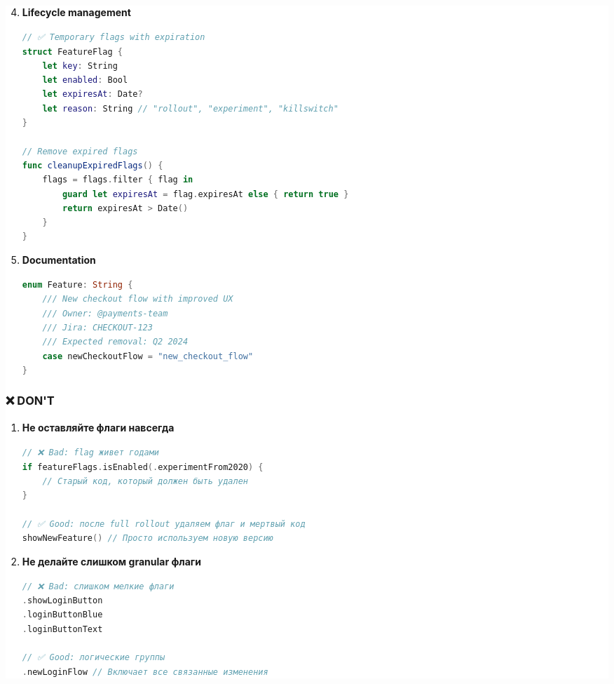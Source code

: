 4. **Lifecycle management**
   ```swift
   // ✅ Temporary flags with expiration
   struct FeatureFlag {
       let key: String
       let enabled: Bool
       let expiresAt: Date?
       let reason: String // "rollout", "experiment", "killswitch"
   }
   
   // Remove expired flags
   func cleanupExpiredFlags() {
       flags = flags.filter { flag in
           guard let expiresAt = flag.expiresAt else { return true }
           return expiresAt > Date()
       }
   }
   ```

5. **Documentation**
   ```swift
   enum Feature: String {
       /// New checkout flow with improved UX
       /// Owner: @payments-team
       /// Jira: CHECKOUT-123
       /// Expected removal: Q2 2024
       case newCheckoutFlow = "new_checkout_flow"
   }
   ```

### ❌ DON'T

1. **Не оставляйте флаги навсегда**
   ```swift
   // ❌ Bad: flag живет годами
   if featureFlags.isEnabled(.experimentFrom2020) {
       // Старый код, который должен быть удален
   }
   
   // ✅ Good: после full rollout удаляем флаг и мертвый код
   showNewFeature() // Просто используем новую версию
   ```

2. **Не делайте слишком granular флаги**
   ```swift
   // ❌ Bad: слишком мелкие флаги
   .showLoginButton
   .loginButtonBlue
   .loginButtonText
   
   // ✅ Good: логические группы
   .newLoginFlow // Включает все связанные изменения
   ```
